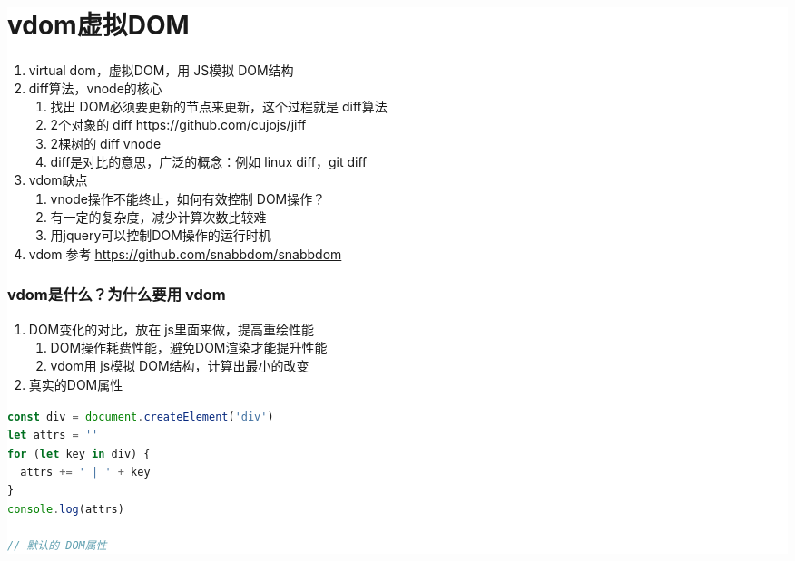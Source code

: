 # vdom虚拟DOM

1. virtual dom，虚拟DOM，用 JS模拟 DOM结构
2. diff算法，vnode的核心
   1. 找出 DOM必须要更新的节点来更新，这个过程就是 diff算法
   2. 2个对象的 diff https://github.com/cujojs/jiff
   3. 2棵树的 diff vnode
   4. diff是对比的意思，广泛的概念：例如 linux diff，git diff
3. vdom缺点
   1. vnode操作不能终止，如何有效控制 DOM操作？
   2. 有一定的复杂度，减少计算次数比较难
   3. 用jquery可以控制DOM操作的运行时机
4. vdom 参考 https://github.com/snabbdom/snabbdom





### vdom是什么？为什么要用 vdom

1. DOM变化的对比，放在 js里面来做，提高重绘性能
   1. DOM操作耗费性能，避免DOM渲染才能提升性能
   2. vdom用 js模拟 DOM结构，计算出最小的改变
2. 真实的DOM属性

```jsx
const div = document.createElement('div')
let attrs = ''
for (let key in div) {
  attrs += ' | ' + key
}
console.log(attrs)

// 默认的 DOM属性
```